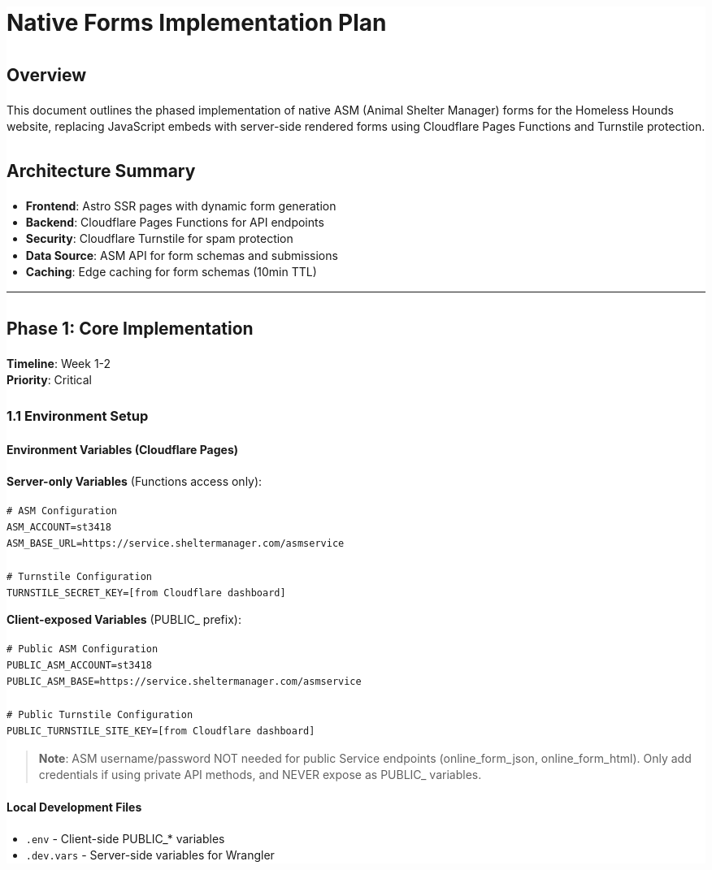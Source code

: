 # Native Forms Implementation Plan

## Overview

This document outlines the phased implementation of native ASM (Animal Shelter Manager) forms for the Homeless Hounds website, replacing JavaScript embeds with server-side rendered forms using Cloudflare Pages Functions and Turnstile protection.

## Architecture Summary

- **Frontend**: Astro SSR pages with dynamic form generation
- **Backend**: Cloudflare Pages Functions for API endpoints
- **Security**: Cloudflare Turnstile for spam protection
- **Data Source**: ASM API for form schemas and submissions
- **Caching**: Edge caching for form schemas (10min TTL)

---

## Phase 1: Core Implementation
**Timeline**: Week 1-2  
**Priority**: Critical

### 1.1 Environment Setup

#### Environment Variables (Cloudflare Pages)

**Server-only Variables** (Functions access only):
```env
# ASM Configuration
ASM_ACCOUNT=st3418
ASM_BASE_URL=https://service.sheltermanager.com/asmservice

# Turnstile Configuration
TURNSTILE_SECRET_KEY=[from Cloudflare dashboard]
```

**Client-exposed Variables** (PUBLIC_ prefix):
```env
# Public ASM Configuration
PUBLIC_ASM_ACCOUNT=st3418
PUBLIC_ASM_BASE=https://service.sheltermanager.com/asmservice

# Public Turnstile Configuration  
PUBLIC_TURNSTILE_SITE_KEY=[from Cloudflare dashboard]
```

> **Note**: ASM username/password NOT needed for public Service endpoints (online_form_json, online_form_html). Only add credentials if using private API methods, and NEVER expose as PUBLIC_ variables.

#### Local Development Files
- `.env` - Client-side PUBLIC_* variables
- `.dev.vars` - Server-side variables for Wrangler
